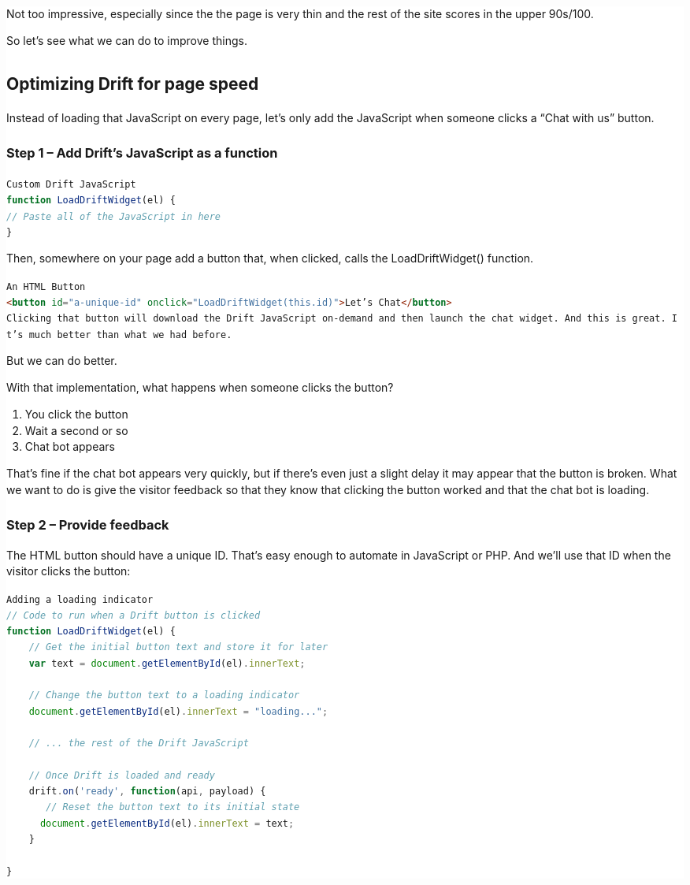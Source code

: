 Not too impressive, especially since the the page is very thin and the rest of the site scores in the upper 90s/100.

So let’s see what we can do to improve things.

## Optimizing Drift for page speed
Instead of loading that JavaScript on every page, let’s only add the JavaScript when someone clicks a “Chat with us” button.

### Step 1 – Add Drift’s JavaScript as a function
``` javascript
Custom Drift JavaScript
function LoadDriftWidget(el) {
// Paste all of the JavaScript in here
}
```

Then, somewhere on your page add a button that, when clicked, calls the LoadDriftWidget() function.

``` html
An HTML Button
<button id="a-unique-id" onclick="LoadDriftWidget(this.id)">Let’s Chat</button>
Clicking that button will download the Drift JavaScript on-demand and then launch the chat widget. And this is great. It’s much better than what we had before.
```

But we can do better.

With that implementation, what happens when someone clicks the button?

1. You click the button
1. Wait a second or so
1. Chat bot appears

That’s fine if the chat bot appears very quickly, but if there’s even just a slight delay it may appear that the button is broken. What we want to do is give the visitor feedback so that they know that clicking the button worked and that the chat bot is loading.

### Step 2 – Provide feedback

The HTML button should have a unique ID. That’s easy enough to automate in JavaScript or PHP. And we’ll use that ID when the visitor clicks the button:

``` javascript
Adding a loading indicator
// Code to run when a Drift button is clicked
function LoadDriftWidget(el) {
    // Get the initial button text and store it for later
    var text = document.getElementById(el).innerText;

    // Change the button text to a loading indicator
    document.getElementById(el).innerText = "loading...";

    // ... the rest of the Drift JavaScript

    // Once Drift is loaded and ready
    drift.on('ready', function(api, payload) {
       // Reset the button text to its initial state
      document.getElementById(el).innerText = text;
    }

}
```
